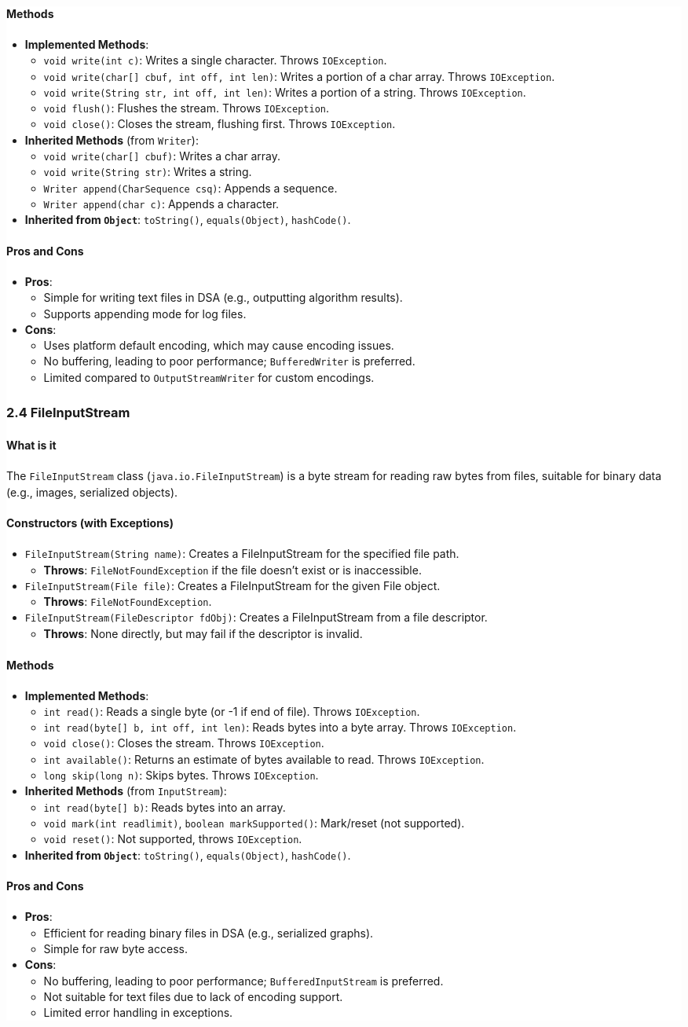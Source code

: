 #### Methods
- **Implemented Methods**:
  - `void write(int c)`: Writes a single character. Throws `IOException`.
  - `void write(char[] cbuf, int off, int len)`: Writes a portion of a char array. Throws `IOException`.
  - `void write(String str, int off, int len)`: Writes a portion of a string. Throws `IOException`.
  - `void flush()`: Flushes the stream. Throws `IOException`.
  - `void close()`: Closes the stream, flushing first. Throws `IOException`.
- **Inherited Methods** (from `Writer`):
  - `void write(char[] cbuf)`: Writes a char array.
  - `void write(String str)`: Writes a string.
  - `Writer append(CharSequence csq)`: Appends a sequence.
  - `Writer append(char c)`: Appends a character.
- **Inherited from `Object`**: `toString()`, `equals(Object)`, `hashCode()`.

#### Pros and Cons
- **Pros**:
  - Simple for writing text files in DSA (e.g., outputting algorithm results).
  - Supports appending mode for log files.
- **Cons**:
  - Uses platform default encoding, which may cause encoding issues.
  - No buffering, leading to poor performance; `BufferedWriter` is preferred.
  - Limited compared to `OutputStreamWriter` for custom encodings.

### 2.4 FileInputStream
#### What is it
The `FileInputStream` class (`java.io.FileInputStream`) is a byte stream for reading raw bytes from files, suitable for binary data (e.g., images, serialized objects).

#### Constructors (with Exceptions)
- `FileInputStream(String name)`: Creates a FileInputStream for the specified file path.
  - **Throws**: `FileNotFoundException` if the file doesn’t exist or is inaccessible.
- `FileInputStream(File file)`: Creates a FileInputStream for the given File object.
  - **Throws**: `FileNotFoundException`.
- `FileInputStream(FileDescriptor fdObj)`: Creates a FileInputStream from a file descriptor.
  - **Throws**: None directly, but may fail if the descriptor is invalid.

#### Methods
- **Implemented Methods**:
  - `int read()`: Reads a single byte (or -1 if end of file). Throws `IOException`.
  - `int read(byte[] b, int off, int len)`: Reads bytes into a byte array. Throws `IOException`.
  - `void close()`: Closes the stream. Throws `IOException`.
  - `int available()`: Returns an estimate of bytes available to read. Throws `IOException`.
  - `long skip(long n)`: Skips bytes. Throws `IOException`.
- **Inherited Methods** (from `InputStream`):
  - `int read(byte[] b)`: Reads bytes into an array.
  - `void mark(int readlimit)`, `boolean markSupported()`: Mark/reset (not supported).
  - `void reset()`: Not supported, throws `IOException`.
- **Inherited from `Object`**: `toString()`, `equals(Object)`, `hashCode()`.

#### Pros and Cons
- **Pros**:
  - Efficient for reading binary files in DSA (e.g., serialized graphs).
  - Simple for raw byte access.
- **Cons**:
  - No buffering, leading to poor performance; `BufferedInputStream` is preferred.
  - Not suitable for text files due to lack of encoding support.
  - Limited error handling in exceptions.
